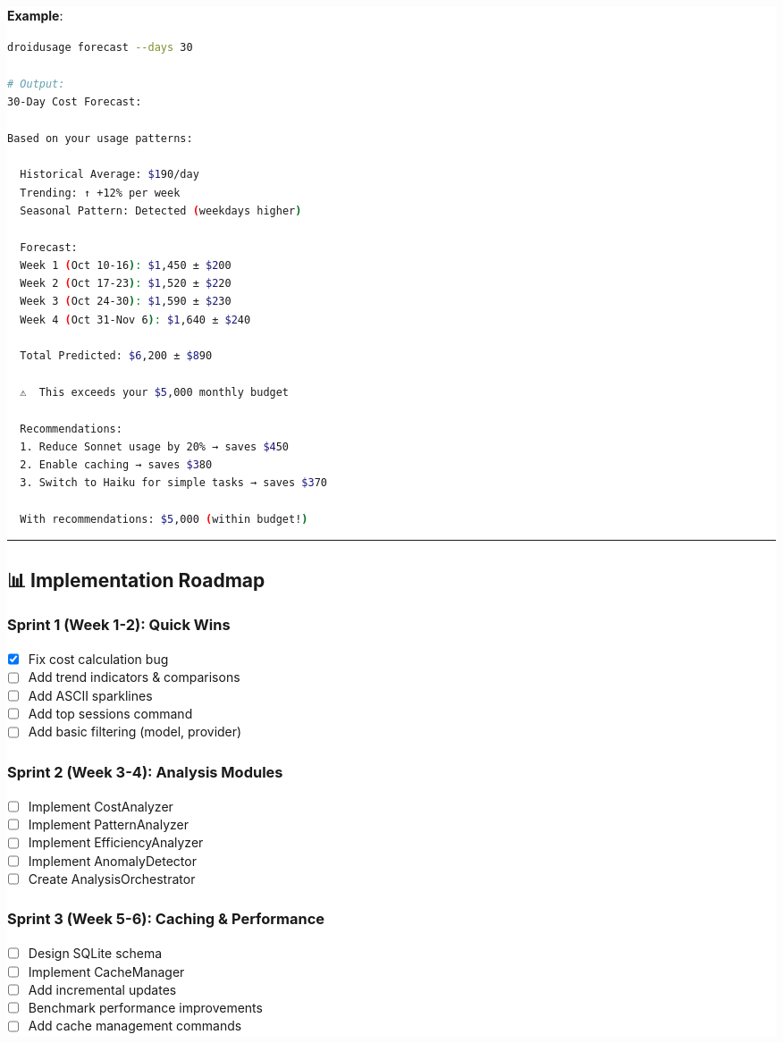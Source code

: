 **Example**:
```bash
droidusage forecast --days 30

# Output:
30-Day Cost Forecast:

Based on your usage patterns:

  Historical Average: $190/day
  Trending: ↑ +12% per week
  Seasonal Pattern: Detected (weekdays higher)
  
  Forecast:
  Week 1 (Oct 10-16): $1,450 ± $200
  Week 2 (Oct 17-23): $1,520 ± $220
  Week 3 (Oct 24-30): $1,590 ± $230
  Week 4 (Oct 31-Nov 6): $1,640 ± $240
  
  Total Predicted: $6,200 ± $890
  
  ⚠️  This exceeds your $5,000 monthly budget
  
  Recommendations:
  1. Reduce Sonnet usage by 20% → saves $450
  2. Enable caching → saves $380
  3. Switch to Haiku for simple tasks → saves $370
  
  With recommendations: $5,000 (within budget!)
```

---

## 📊 Implementation Roadmap

### Sprint 1 (Week 1-2): Quick Wins
- [x] Fix cost calculation bug
- [ ] Add trend indicators & comparisons
- [ ] Add ASCII sparklines
- [ ] Add top sessions command
- [ ] Add basic filtering (model, provider)

### Sprint 2 (Week 3-4): Analysis Modules
- [ ] Implement CostAnalyzer
- [ ] Implement PatternAnalyzer  
- [ ] Implement EfficiencyAnalyzer
- [ ] Implement AnomalyDetector
- [ ] Create AnalysisOrchestrator

### Sprint 3 (Week 5-6): Caching & Performance
- [ ] Design SQLite schema
- [ ] Implement CacheManager
- [ ] Add incremental updates
- [ ] Benchmark performance improvements
- [ ] Add cache management commands
